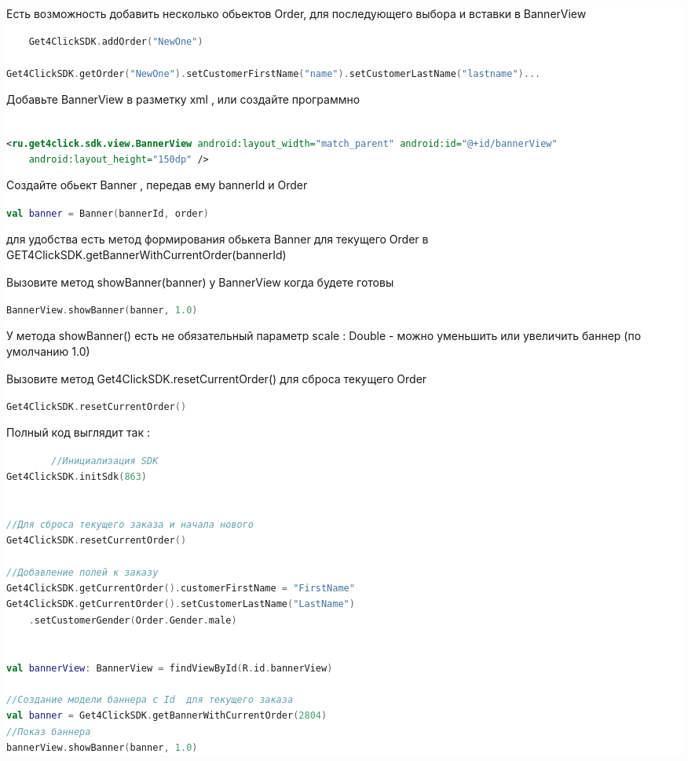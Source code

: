 Есть возможность добавить несколько обьектов Order, для последующего выбора и вставки в BannerView

```kotlin
    Get4ClickSDK.addOrder("NewOne")

Get4ClickSDK.getOrder("NewOne").setCustomerFirstName("name").setCustomerLastName("lastname")...

 ```

Добавьте BannerView в разметку xml , или создайте программно

```xml

<ru.get4click.sdk.view.BannerView android:layout_width="match_parent" android:id="@+id/bannerView"
    android:layout_height="150dp" />

 ```

Создайте обьект Banner , передав ему bannerId и Order

```kotlin
val banner = Banner(bannerId, order)
 ```

для удобства есть метод формирования обькета Banner для текущего Order в
GET4ClickSDK.getBannerWithCurrentOrder(bannerId)

Вызовите метод showBanner(banner) у BannerView когда будете готовы

```kotlin
BannerView.showBanner(banner, 1.0)
 ```

У метода showBanner() есть не обязательный параметр scale : Double - можно уменьшить или увеличить
баннер (по умолчанию 1.0)

Вызовите метод Get4ClickSDK.resetCurrentOrder() для сброса текущего Order

```kotlin
Get4ClickSDK.resetCurrentOrder()
 ```

Полный код выглядит так :

```kotlin
        //Инициализация SDK 
Get4ClickSDK.initSdk(863)


//Для сброса текущего заказа и начала нового
Get4ClickSDK.resetCurrentOrder()

//Добавление полей к заказу
Get4ClickSDK.getCurrentOrder().customerFirstName = "FirstName"
Get4ClickSDK.getCurrentOrder().setCustomerLastName("LastName")
    .setCustomerGender(Order.Gender.male)


val bannerView: BannerView = findViewById(R.id.bannerView)

//Создание модели баннера с Id  для текущего заказа 
val banner = Get4ClickSDK.getBannerWithCurrentOrder(2804)
//Показ баннера
bannerView.showBanner(banner, 1.0)


```
